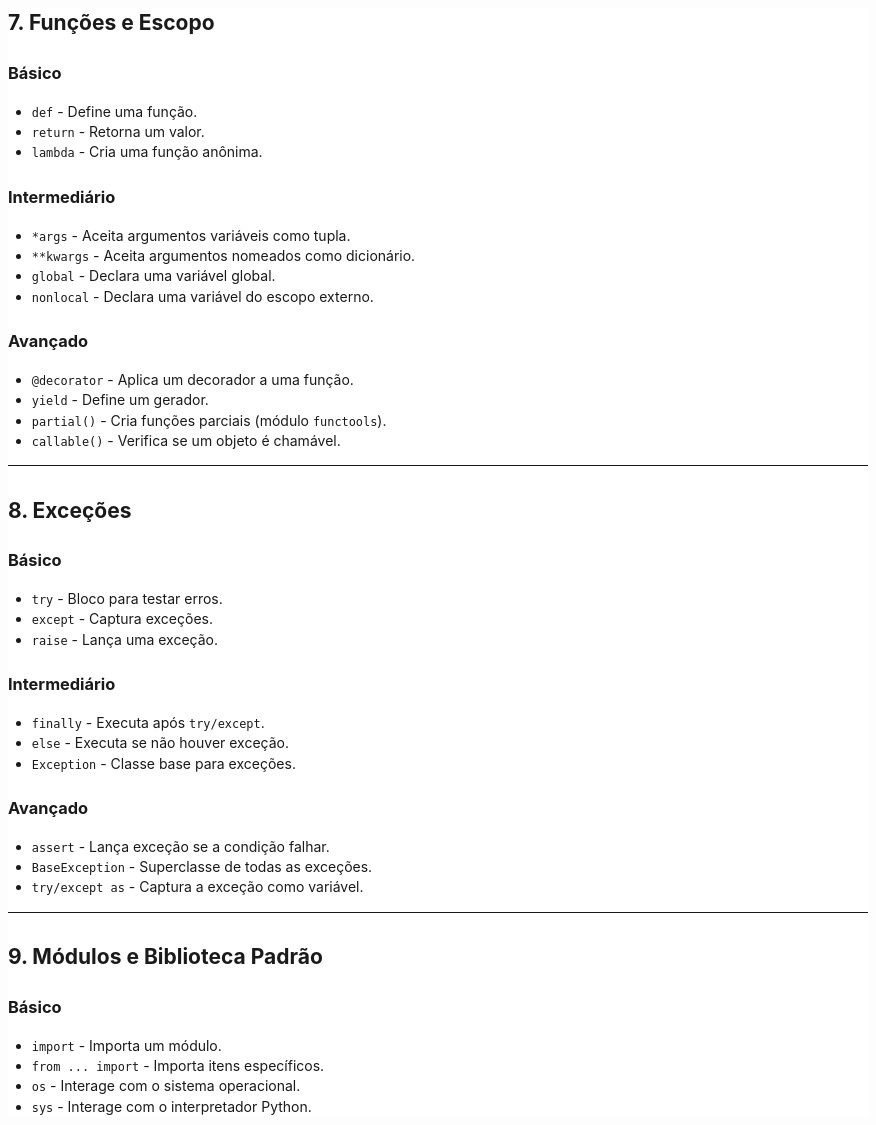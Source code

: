 
## 7. Funções e Escopo

### Básico
- `def` - Define uma função.
- `return` - Retorna um valor.
- `lambda` - Cria uma função anônima.

### Intermediário
- `*args` - Aceita argumentos variáveis como tupla.
- `**kwargs` - Aceita argumentos nomeados como dicionário.
- `global` - Declara uma variável global.
- `nonlocal` - Declara uma variável do escopo externo.

### Avançado
- `@decorator` - Aplica um decorador a uma função.
- `yield` - Define um gerador.
- `partial()` - Cria funções parciais (módulo `functools`).
- `callable()` - Verifica se um objeto é chamável.

---

## 8. Exceções

### Básico
- `try` - Bloco para testar erros.
- `except` - Captura exceções.
- `raise` - Lança uma exceção.

### Intermediário
- `finally` - Executa após `try/except`.
- `else` - Executa se não houver exceção.
- `Exception` - Classe base para exceções.

### Avançado
- `assert` - Lança exceção se a condição falhar.
- `BaseException` - Superclasse de todas as exceções.
- `try/except as` - Captura a exceção como variável.

---

## 9. Módulos e Biblioteca Padrão

### Básico
- `import` - Importa um módulo.
- `from ... import` - Importa itens específicos.
- `os` - Interage com o sistema operacional.
- `sys` - Interage com o interpretador Python.
